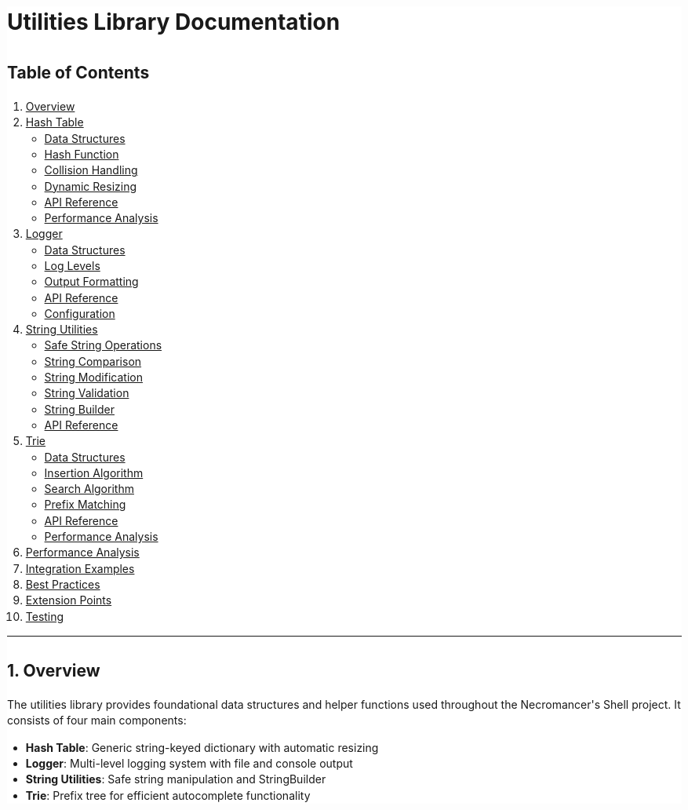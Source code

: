 # Utilities Library Documentation

## Table of Contents

1. [Overview](#1-overview)
2. [Hash Table](#2-hash-table)
   - [Data Structures](#data-structures)
   - [Hash Function](#hash-function)
   - [Collision Handling](#collision-handling)
   - [Dynamic Resizing](#dynamic-resizing)
   - [API Reference](#hash-table-api-reference)
   - [Performance Analysis](#hash-table-performance)
3. [Logger](#3-logger)
   - [Data Structures](#logger-data-structures)
   - [Log Levels](#log-levels)
   - [Output Formatting](#output-formatting)
   - [API Reference](#logger-api-reference)
   - [Configuration](#logger-configuration)
4. [String Utilities](#4-string-utilities)
   - [Safe String Operations](#safe-string-operations)
   - [String Comparison](#string-comparison)
   - [String Modification](#string-modification)
   - [String Validation](#string-validation)
   - [String Builder](#string-builder)
   - [API Reference](#string-utilities-api-reference)
5. [Trie](#5-trie)
   - [Data Structures](#trie-data-structures)
   - [Insertion Algorithm](#insertion-algorithm)
   - [Search Algorithm](#search-algorithm)
   - [Prefix Matching](#prefix-matching)
   - [API Reference](#trie-api-reference)
   - [Performance Analysis](#trie-performance)
6. [Performance Analysis](#6-performance-analysis)
7. [Integration Examples](#7-integration-examples)
8. [Best Practices](#8-best-practices)
9. [Extension Points](#9-extension-points)
10. [Testing](#10-testing)

---

## 1. Overview

The utilities library provides foundational data structures and helper functions used throughout the Necromancer's Shell project. It consists of four main components:

- **Hash Table**: Generic string-keyed dictionary with automatic resizing
- **Logger**: Multi-level logging system with file and console output
- **String Utilities**: Safe string manipulation and StringBuilder
- **Trie**: Prefix tree for efficient autocomplete functionality
